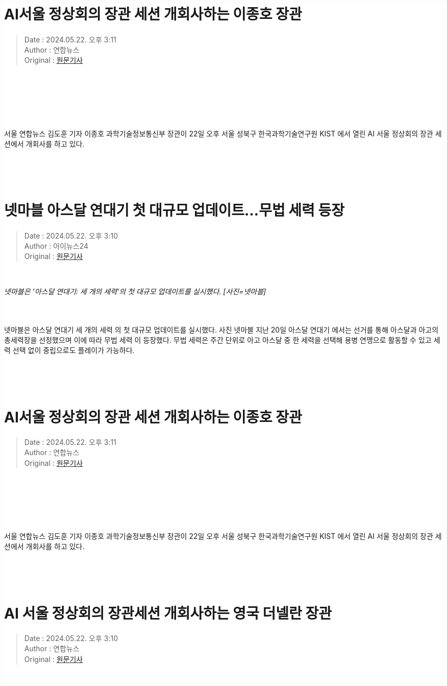   
# AI서울 정상회의 장관 세션 개회사하는 이종호 장관  
  
> Date : 2024.05.22. 오후 3:11  
> Author : 연합뉴스  
> Original : [원문기사](https://n.news.naver.com/mnews/article/001/0014701713?sid=105)  
<br/>  
  
<img alt="" class="_LAZY_LOADING _LAZY_LOADING_INIT_HIDE" src="https://imgnews.pstatic.net/image/001/2024/05/22/PYH2024052215020001300_P4_20240522151110388.jpg?type=w647" id="img1" style="display: none;"></img>  
<br/><br/>  
  
서울 연합뉴스 김도훈 기자 이종호 과학기술정보통신부 장관이 22일 오후 서울 성북구 한국과학기술연구원 KIST 에서 열린 AI 서울 정상회의 장관 세션에서 개회사를 하고 있다.  
<br/><br/><br/>  

  
# 넷마블 아스달 연대기 첫 대규모 업데이트…무법 세력 등장  
  
> Date : 2024.05.22. 오후 3:10  
> Author : 아이뉴스24  
> Original : [원문기사](https://n.news.naver.com/mnews/article/031/0000838599?sid=105)  
<br/>  
  
<img alt="넷마블은 '아스달 연대기: 세 개의 세력'의 첫 대규모 업데이트를 실시했다. [사진=넷마블]" class="_LAZY_LOADING _LAZY_LOADING_INIT_HIDE" src="https://imgnews.pstatic.net/image/031/2024/05/22/0000838599_001_20240522151003328.jpg?type=w647" id="img1" style="display: none;"></img><em class="img_desc">넷마블은 '아스달 연대기: 세 개의 세력'의 첫 대규모 업데이트를 실시했다. [사진=넷마블]</em>  
<br/><br/>  
  
넷마블은 아스달 연대기 세 개의 세력 의 첫 대규모 업데이트를 실시했다.
사진 넷마블 지난 20일 아스달 연대기 에서는 선거를 통해 아스달과 아고의 총세력장을 선정했으며 이에 따라 무법 세력 이 등장했다.
무법 세력은 주간 단위로 아고 아스달 중 한 세력을 선택해 용병 연맹으로 활동할 수 있고 세력 선택 없이 중립으로도 플레이가 가능하다.  
<br/><br/><br/>  

  
# AI서울 정상회의 장관 세션 개회사하는 이종호 장관  
  
> Date : 2024.05.22. 오후 3:11  
> Author : 연합뉴스  
> Original : [원문기사](https://n.news.naver.com/mnews/article/001/0014701712?sid=105)  
<br/>  
  
<img alt="" class="_LAZY_LOADING _LAZY_LOADING_INIT_HIDE" src="https://imgnews.pstatic.net/image/001/2024/05/22/PYH2024052215010001300_P4_20240522151108409.jpg?type=w647" id="img1" style="display: none;"></img>  
<br/><br/>  
  
서울 연합뉴스 김도훈 기자 이종호 과학기술정보통신부 장관이 22일 오후 서울 성북구 한국과학기술연구원 KIST 에서 열린 AI 서울 정상회의 장관 세션에서 개회사를 하고 있다.  
<br/><br/><br/>  

  
# AI 서울 정상회의 장관세션 개회사하는 영국 더넬란 장관  
  
> Date : 2024.05.22. 오후 3:10  
> Author : 연합뉴스  
> Original : [원문기사](https://n.news.naver.com/mnews/article/001/0014701710?sid=105)  
<br/>  
  